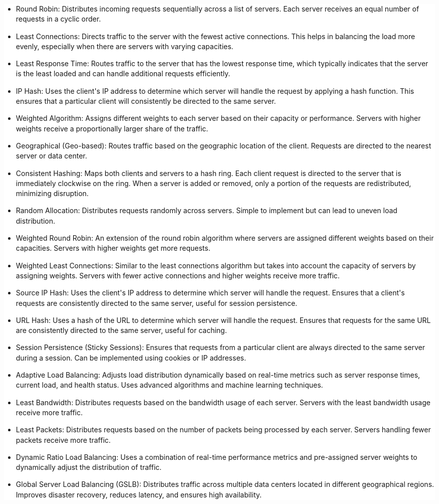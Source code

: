 - Round Robin: Distributes incoming requests sequentially across a list of servers. Each server receives an equal number of requests in a cyclic order.

- Least Connections: Directs traffic to the server with the fewest active connections. This helps in balancing the load more evenly, especially when there are servers with varying capacities.

- Least Response Time: Routes traffic to the server that has the lowest response time, which typically indicates that the server is the least loaded and can handle additional requests efficiently.

- IP Hash: Uses the client's IP address to determine which server will handle the request by applying a hash function. This ensures that a particular client will consistently be directed to the same server.

- Weighted Algorithm: Assigns different weights to each server based on their capacity or performance. Servers with higher weights receive a proportionally larger share of the traffic.

- Geographical (Geo-based): Routes traffic based on the geographic location of the client. Requests are directed to the nearest server or data center.

- Consistent Hashing: Maps both clients and servers to a hash ring. Each client request is directed to the server that is immediately clockwise on the ring. When a server is added or removed, only a portion of the requests are redistributed, minimizing disruption.

- Random Allocation: Distributes requests randomly across servers. Simple to implement but can lead to uneven load distribution.

- Weighted Round Robin: An extension of the round robin algorithm where servers are assigned different weights based on their capacities. Servers with higher weights get more requests.

- Weighted Least Connections: Similar to the least connections algorithm but takes into account the capacity of servers by assigning weights. Servers with fewer active connections and higher weights receive more traffic.

- Source IP Hash: Uses the client's IP address to determine which server will handle the request. Ensures that a client's requests are consistently directed to the same server, useful for session persistence.

- URL Hash: Uses a hash of the URL to determine which server will handle the request. Ensures that requests for the same URL are consistently directed to the same server, useful for caching.

- Session Persistence (Sticky Sessions): Ensures that requests from a particular client are always directed to the same server during a session. Can be implemented using cookies or IP addresses.

- Adaptive Load Balancing: Adjusts load distribution dynamically based on real-time metrics such as server response times, current load, and health status. Uses advanced algorithms and machine learning techniques.

- Least Bandwidth: Distributes requests based on the bandwidth usage of each server. Servers with the least bandwidth usage receive more traffic.

- Least Packets: Distributes requests based on the number of packets being processed by each server. Servers handling fewer packets receive more traffic.

- Dynamic Ratio Load Balancing: Uses a combination of real-time performance metrics and pre-assigned server weights to dynamically adjust the distribution of traffic.

- Global Server Load Balancing (GSLB): Distributes traffic across multiple data centers located in different geographical regions. Improves disaster recovery, reduces latency, and ensures high availability.
